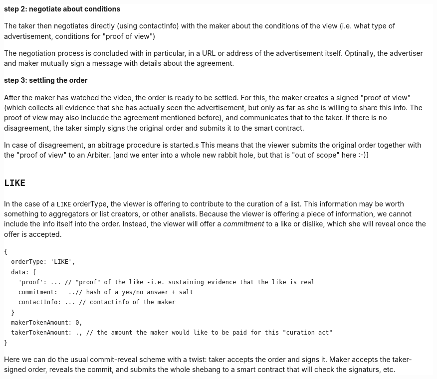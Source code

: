 **step 2: negotiate about conditions**

The taker then negotiates directly (using contactInfo) with the maker about the conditions of the view (i.e. what type of advertisement, conditions for "proof of view")

The negotiation process is concluded with in particular, in a URL or address of the advertisement itself.
Optinally, the advertiser and maker mutually sign a message with details about the agreement.

**step 3: settling the order**

After the maker has watched the video, the order is ready to be settled. For this, the maker creates a signed "proof of view" (which collects all evidence that she has actually seen the advertisement, but only as far as she is willing to share this info. The proof of view may also inclucde the agreement mentioned before), and communicates that to the taker.
If there is no disagreement, the taker simply signs the original order and submits it to the smart contract.

In case of disagreement, an abitrage procedure is started.s
This means that the viewer submits the original order together with the "proof of view" to an Arbiter.
[and we enter into a whole new rabbit hole, but that is "out of scope" here :-)]


## `LIKE`

In the case of a `LIKE` orderType, the viewer is offering to contribute to the curation of a list. This information may be worth something to aggregators or list creators, or other analists. Because the viewer is offering a piece of information, we cannot include the info itself into the order. Instead, the viewer will offer a *commitment* to a like or dislike, which she will reveal once the offer is accepted.

    {
      orderType: 'LIKE',
      data: {
        'proof': ... // "proof" of the like -i.e. sustaining evidence that the like is real
        commitment:   ..// hash of a yes/no answer + salt
        contactInfo: ... // contactinfo of the maker
      }
      makerTokenAmount: 0,
      takerTokenAmount: ., // the amount the maker would like to be paid for this "curation act"
    }

Here we can do the usual commit-reveal scheme with a twist: taker accepts the order and signs it. Maker accepts the taker-signed order, reveals the commit, and submits the whole shebang to a smart contract that will check the signaturs, etc.
